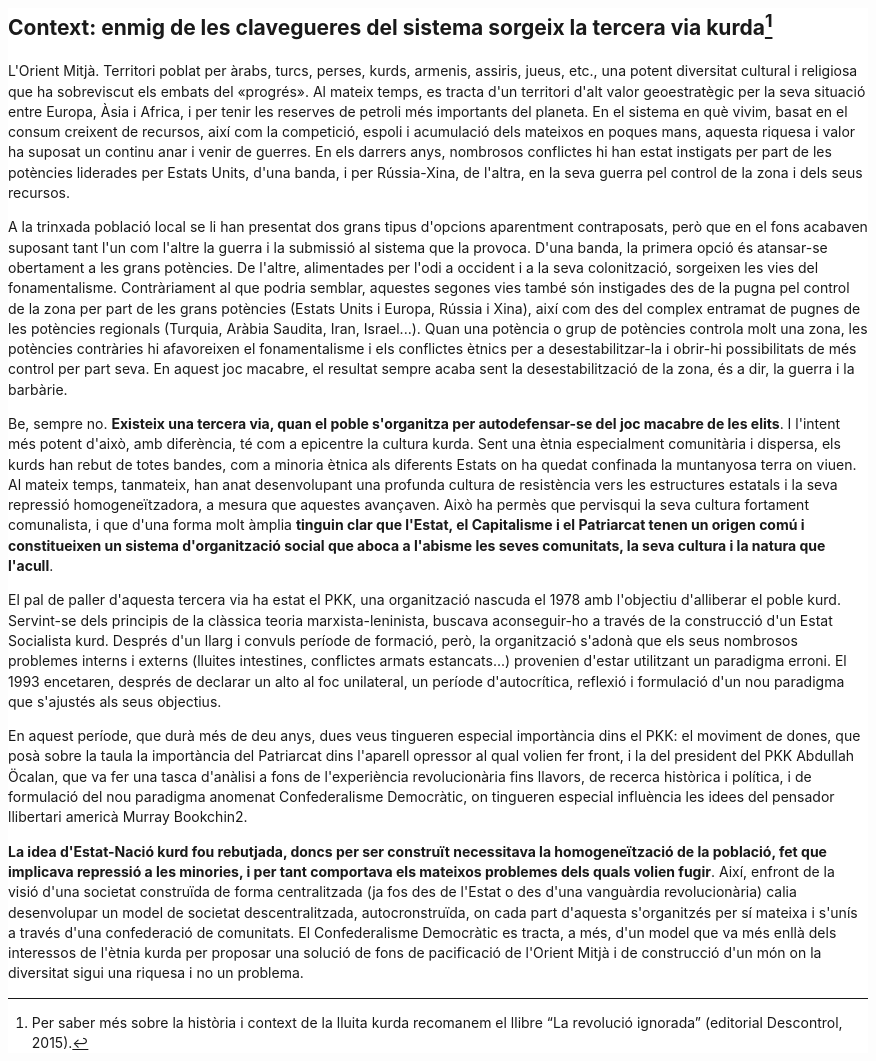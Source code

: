 ## Context: enmig de les clavegueres del sistema sorgeix la tercera via kurda[^2]

[^2]: Per saber més sobre la història i context de la lluita kurda recomanem el llibre “La revolució ignorada” (editorial Descontrol, 2015).

L'Orient Mitjà. Territori poblat per àrabs, turcs, perses, kurds, armenis, assiris, jueus, etc., una potent diversitat cultural i religiosa que ha sobreviscut els embats del «progrés». Al mateix temps, es tracta d'un territori d'alt valor geoestratègic per la seva situació entre Europa, Àsia i Africa, i per tenir les reserves de petroli més importants del planeta. En el sistema en què vivim, basat en el consum creixent de recursos, així com la competició, espoli i acumulació dels mateixos en poques mans, aquesta riquesa i valor ha suposat un continu anar i venir de guerres. En els darrers anys, nombrosos conflictes hi han estat instigats per part de les potències liderades per Estats Units, d'una banda, i per Rússia-Xina, de l'altra, en la seva guerra pel control de la zona i dels seus recursos.

A la trinxada població local se li han presentat dos grans tipus d'opcions aparentment contraposats, però que en el fons acabaven suposant tant l'un com l'altre la guerra i la submissió al sistema que la provoca. D'una banda, la primera opció és atansar-se obertament a les grans potències. De l'altre, alimentades per l'odi a occident i a la seva colonització, sorgeixen les vies del fonamentalisme. Contràriament al que podria semblar, aquestes segones vies també són instigades des de la pugna pel control de la zona per part de les grans potències (Estats Units i Europa, Rússia i Xina), així com des del complex entramat de pugnes de les potències regionals (Turquia, Aràbia Saudita, Iran, Israel...). Quan una potència o grup de potències controla molt una zona, les potències contràries hi afavoreixen el fonamentalisme i els conflictes ètnics per a desestabilitzar-la i obrir-hi possibilitats de més control per part seva. En aquest joc macabre, el resultat sempre acaba sent la desestabilització de la zona, és a dir, la guerra i la barbàrie.

Be, sempre no. **Existeix una tercera via, quan el poble s'organitza per autodefensar-se del joc macabre de les elits**. I l'intent més potent d'això, amb diferència, té com a epicentre la cultura kurda. Sent una ètnia especialment comunitària i dispersa, els kurds han rebut de totes bandes, com a minoria ètnica als diferents Estats on ha quedat confinada la muntanyosa terra on viuen. Al mateix temps, tanmateix, han anat desenvolupant una profunda cultura de resistència vers les estructures estatals i la seva repressió homogeneïtzadora, a mesura que aquestes avançaven. Això ha permès que pervisqui la seva cultura fortament comunalista, i que d'una forma molt àmplia **tinguin clar que l'Estat, el Capitalisme i el Patriarcat tenen un origen comú i constitueixen un sistema d'organització social que aboca a l'abisme les seves comunitats, la seva cultura i la natura que l'acull**. 

El pal de paller d'aquesta tercera via ha estat el PKK, una organització nascuda el 1978 amb l'objectiu d'alliberar el poble kurd. Servint-se dels principis de la clàssica teoria marxista-leninista, buscava aconseguir-ho a través de la construcció d'un Estat Socialista kurd. Després d'un llarg i convuls període de formació, però, la organització s'adonà que els seus nombrosos problemes interns i externs (lluites intestines, conflictes armats estancats...) provenien d'estar utilitzant un paradigma erroni. El 1993 encetaren, després de declarar un alto al foc unilateral, un període d'autocrítica, reflexió i formulació d'un nou paradigma que s'ajustés als seus objectius.

En aquest període, que durà més de deu anys, dues veus tingueren especial importància dins el PKK: el moviment de dones, que posà sobre la taula la importància del Patriarcat dins l'aparell opressor al qual volien fer front, i la del president del PKK Abdullah Öcalan, que va fer una tasca d'anàlisi a fons de l'experiència revolucionària fins llavors, de recerca històrica i política, i de formulació del nou paradigma anomenat Confederalisme Democràtic, on tingueren especial influència les idees del pensador llibertari americà Murray Bookchin2.

**La idea d'Estat-Nació kurd fou rebutjada, doncs per ser construït necessitava la homogeneïtzació de la població, fet que implicava repressió a les minories, i per tant comportava els mateixos problemes dels quals volien fugir**. Així, enfront de la visió d'una societat construïda de forma centralitzada (ja fos des de l'Estat o des d'una vanguàrdia revolucionària) calia desenvolupar un model de societat descentralitzada, autocronstruïda, on cada part d'aquesta s'organitzés per sí mateixa i s'unís a través d'una confederació de comunitats. El Confederalisme Democràtic es tracta, a més, d'un model que va més enllà dels interessos de l'ètnia kurda per proposar una solució de fons de pacificació de l'Orient Mitjà i de construcció d'un món on la diversitat sigui una riquesa i no un problema.


[^1]: Abdullah Öcalan, "Manifiesto por una civilización democrática", Tomo I.
